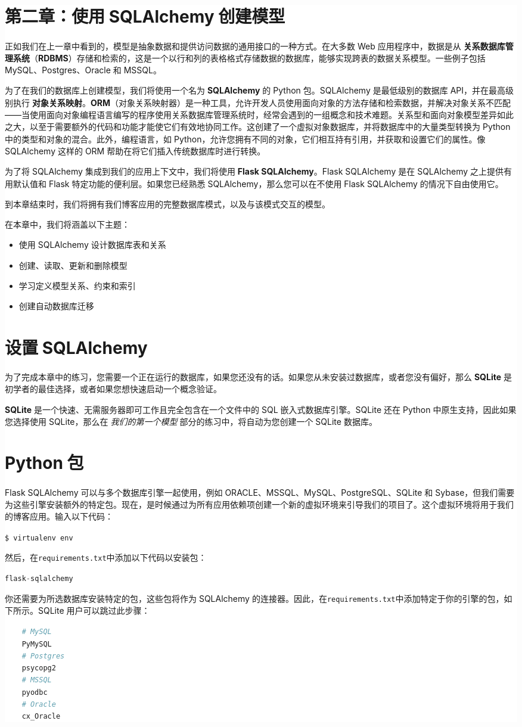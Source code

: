 # 第二章：使用 SQLAlchemy 创建模型

正如我们在上一章中看到的，模型是抽象数据和提供访问数据的通用接口的一种方式。在大多数 Web 应用程序中，数据是从 **关系数据库管理系统**（**RDBMS**）存储和检索的，这是一个以行和列的表格格式存储数据的数据库，能够实现跨表的数据关系模型。一些例子包括 MySQL、Postgres、Oracle 和 MSSQL。

为了在我们的数据库上创建模型，我们将使用一个名为 **SQLAlchemy** 的 Python 包。SQLAlchemy 是最低级别的数据库 API，并在最高级别执行 **对象关系映射**。**ORM**（对象关系映射器）是一种工具，允许开发人员使用面向对象的方法存储和检索数据，并解决对象关系不匹配——当使用面向对象编程语言编写的程序使用关系数据库管理系统时，经常会遇到的一组概念和技术难题。关系型和面向对象模型差异如此之大，以至于需要额外的代码和功能才能使它们有效地协同工作。这创建了一个虚拟对象数据库，并将数据库中的大量类型转换为 Python 中的类型和对象的混合。此外，编程语言，如 Python，允许您拥有不同的对象，它们相互持有引用，并获取和设置它们的属性。像 SQLAlchemy 这样的 ORM 帮助在将它们插入传统数据库时进行转换。

为了将 SQLAlchemy 集成到我们的应用上下文中，我们将使用 **Flask SQLAlchemy**。Flask SQLAlchemy 是在 SQLAlchemy 之上提供有用默认值和 Flask 特定功能的便利层。如果您已经熟悉 SQLAlchemy，那么您可以在不使用 Flask SQLAlchemy 的情况下自由使用它。

到本章结束时，我们将拥有我们博客应用的完整数据库模式，以及与该模式交互的模型。

在本章中，我们将涵盖以下主题：

+   使用 SQLAlchemy 设计数据库表和关系

+   创建、读取、更新和删除模型

+   学习定义模型关系、约束和索引

+   创建自动数据库迁移

# 设置 SQLAlchemy

为了完成本章中的练习，您需要一个正在运行的数据库，如果您还没有的话。如果您从未安装过数据库，或者您没有偏好，那么 **SQLite** 是初学者的最佳选择，或者如果您想快速启动一个概念验证。

**SQLite** 是一个快速、无需服务器即可工作且完全包含在一个文件中的 SQL 嵌入式数据库引擎。SQLite 还在 Python 中原生支持，因此如果您选择使用 SQLite，那么在 *我们的第一个模型* 部分的练习中，将自动为您创建一个 SQLite 数据库。

# Python 包

Flask SQLAlchemy 可以与多个数据库引擎一起使用，例如 ORACLE、MSSQL、MySQL、PostgreSQL、SQLite 和 Sybase，但我们需要为这些引擎安装额外的特定包。现在，是时候通过为所有应用依赖项创建一个新的虚拟环境来引导我们的项目了。这个虚拟环境将用于我们的博客应用。输入以下代码：

```py
$ virtualenv env
```

然后，在`requirements.txt`中添加以下代码以安装包：

```py
flask-sqlalchemy
```

你还需要为所选数据库安装特定的包，这些包将作为 SQLAlchemy 的连接器。因此，在`requirements.txt`中添加特定于你的引擎的包，如下所示。SQLite 用户可以跳过此步骤：

```py
    # MySQL
    PyMySQL
    # Postgres
    psycopg2
    # MSSQL
    pyodbc
    # Oracle
    cx_Oracle
```
